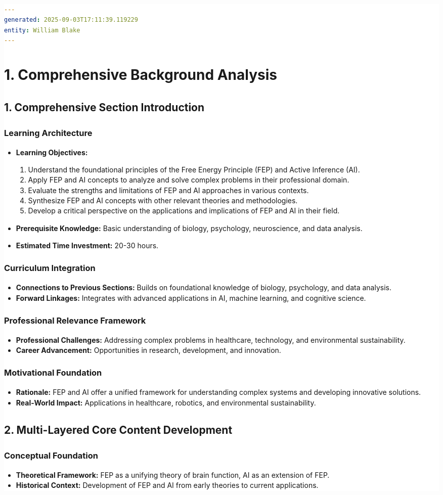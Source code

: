 ```yaml
---
generated: 2025-09-03T17:11:39.119229
entity: William Blake
---
```


# 1. Comprehensive Background Analysis

## 1. Comprehensive Section Introduction

### Learning Architecture

- **Learning Objectives:**
  1. Understand the foundational principles of the Free Energy Principle (FEP) and Active Inference (AI).
  2. Apply FEP and AI concepts to analyze and solve complex problems in their professional domain.
  3. Evaluate the strengths and limitations of FEP and AI approaches in various contexts.
  4. Synthesize FEP and AI concepts with other relevant theories and methodologies.
  5. Develop a critical perspective on the applications and implications of FEP and AI in their field.

- **Prerequisite Knowledge:** Basic understanding of biology, psychology, neuroscience, and data analysis.
- **Estimated Time Investment:** 20-30 hours.

### Curriculum Integration

- **Connections to Previous Sections:** Builds on foundational knowledge of biology, psychology, and data analysis.
- **Forward Linkages:** Integrates with advanced applications in AI, machine learning, and cognitive science.

### Professional Relevance Framework

- **Professional Challenges:** Addressing complex problems in healthcare, technology, and environmental sustainability.
- **Career Advancement:** Opportunities in research, development, and innovation.

### Motivational Foundation

- **Rationale:** FEP and AI offer a unified framework for understanding complex systems and developing innovative solutions.
- **Real-World Impact:** Applications in healthcare, robotics, and environmental sustainability.

## 2. Multi-Layered Core Content Development

### Conceptual Foundation

- **Theoretical Framework:** FEP as a unifying theory of brain function, AI as an extension of FEP.
- **Historical Context:** Development of FEP and AI from early theories to current applications.
